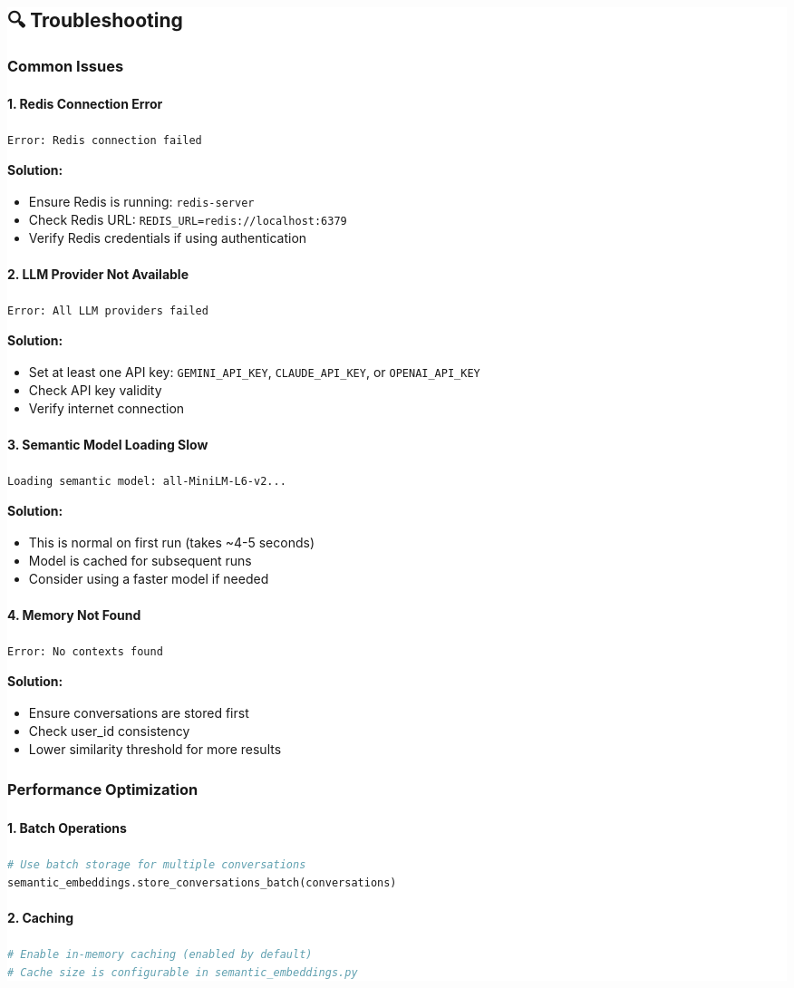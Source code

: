 
## 🔍 **Troubleshooting**

### **Common Issues**

#### **1. Redis Connection Error**
```
Error: Redis connection failed
```
**Solution:**
- Ensure Redis is running: `redis-server`
- Check Redis URL: `REDIS_URL=redis://localhost:6379`
- Verify Redis credentials if using authentication

#### **2. LLM Provider Not Available**
```
Error: All LLM providers failed
```
**Solution:**
- Set at least one API key: `GEMINI_API_KEY`, `CLAUDE_API_KEY`, or `OPENAI_API_KEY`
- Check API key validity
- Verify internet connection

#### **3. Semantic Model Loading Slow**
```
Loading semantic model: all-MiniLM-L6-v2...
```
**Solution:**
- This is normal on first run (takes ~4-5 seconds)
- Model is cached for subsequent runs
- Consider using a faster model if needed

#### **4. Memory Not Found**
```
Error: No contexts found
```
**Solution:**
- Ensure conversations are stored first
- Check user_id consistency
- Lower similarity threshold for more results

### **Performance Optimization**

#### **1. Batch Operations**
```python
# Use batch storage for multiple conversations
semantic_embeddings.store_conversations_batch(conversations)
```

#### **2. Caching**
```python
# Enable in-memory caching (enabled by default)
# Cache size is configurable in semantic_embeddings.py
```
